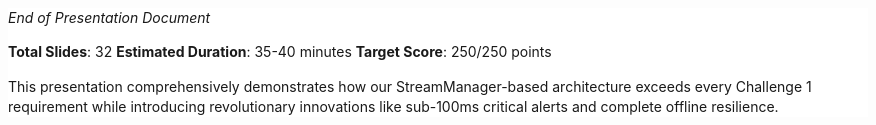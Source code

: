 
*End of Presentation Document*

**Total Slides**: 32
**Estimated Duration**: 35-40 minutes
**Target Score**: 250/250 points

This presentation comprehensively demonstrates how our StreamManager-based architecture exceeds every Challenge 1 requirement while introducing revolutionary innovations like sub-100ms critical alerts and complete offline resilience.